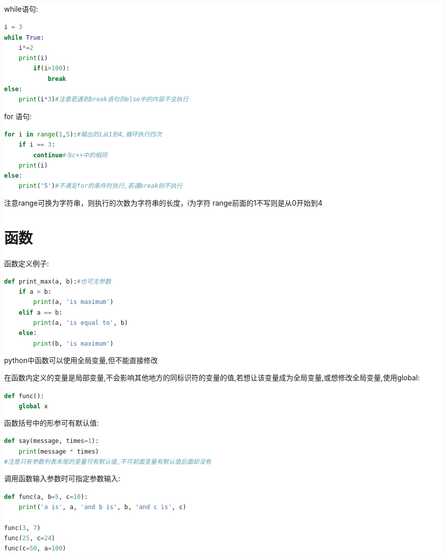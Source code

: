 while语句:
```python
i = 3
while True:
	i*=2
	print(i)
		if(i>100):
			break
else:
	print(i*3)#注意若遇到break语句则else中的内容不会执行
```

for 语句:
```python
for i in range(1,5):#输出的i从1到4,循环执行四次
	if i == 3:
		continue#与c++中的相同
	print(i)
else:
	print('5')#不满足for的条件时执行,若遇break则不执行
```
注意range可换为字符串，则执行的次数为字符串的长度，i为字符
range前面的1不写则是从0开始到4
# 函数
函数定义例子:
```python
def print_max(a, b):#也可无参数
    if a > b:
        print(a, 'is maximum')
    elif a == b:
        print(a, 'is equal to', b)
    else:
        print(b, 'is maximum')
```

python中函数可以使用全局变量,但不能直接修改

在函数内定义的变量是局部变量,不会影响其他地方的同标识符的变量的值,若想让该变量成为全局变量,或想修改全局变量,使用global:

```python
def func(): 
	global x
```

函数括号中的形参可有默认值:
```python
def say(message, times=1): 
	print(message * times)
#注意只有参数列表末尾的变量可有默认值,不可前面变量有默认值后面却没有
```

调用函数输入参数时可指定参数输入:
```python
def func(a, b=5, c=10):
    print('a is', a, 'and b is', b, 'and c is', c)

func(3, 7)
func(25, c=24)
func(c=50, a=100)
```
